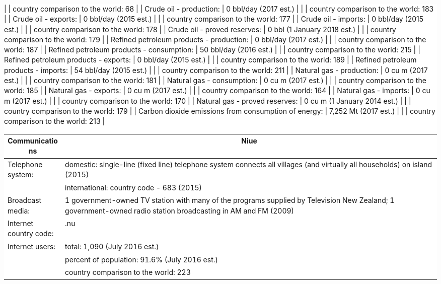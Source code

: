 | | country comparison to the world: 68 |
| Crude oil - production: | 0 bbl/day (2017 est.) |
| | country comparison to the world: 183 |
| Crude oil - exports: | 0 bbl/day (2015 est.) |
| | country comparison to the world: 177 |
| Crude oil - imports: | 0 bbl/day (2015 est.) |
| | country comparison to the world: 178 |
| Crude oil - proved reserves: | 0 bbl (1 January 2018 est.) |
| | country comparison to the world: 179 |
| Refined petroleum products - production: | 0 bbl/day (2017 est.) |
| | country comparison to the world: 187 |
| Refined petroleum products - consumption: | 50 bbl/day (2016 est.) |
| | country comparison to the world: 215 |
| Refined petroleum products - exports: | 0 bbl/day (2015 est.) |
| | country comparison to the world: 189 |
| Refined petroleum products - imports: | 54 bbl/day (2015 est.) |
| | country comparison to the world: 211 |
| Natural gas - production: | 0 cu m (2017 est.) |
| | country comparison to the world: 181 |
| Natural gas - consumption: | 0 cu m (2017 est.) |
| | country comparison to the world: 185 |
| Natural gas - exports: | 0 cu m (2017 est.) |
| | country comparison to the world: 164 |
| Natural gas - imports: | 0 cu m (2017 est.) |
| | country comparison to the world: 170 |
| Natural gas - proved reserves: | 0 cu m (1 January 2014 est.) |
| | country comparison to the world: 179 |
| Carbon dioxide emissions from consumption of energy: | 7,252 Mt (2017 est.) |
| | country comparison to the world: 213 |

| Communications | Niue |
| --- | --- |
| Telephone system: | domestic: single-line (fixed line) telephone system connects all villages (and virtually all households) on island (2015) |
| | international: country code - 683 (2015) |
| Broadcast media: | 1 government-owned TV station with many of the programs supplied by Television New Zealand; 1 government-owned radio station broadcasting in AM and FM (2009) |
| Internet country code: | .nu |
| Internet users: | total: 1,090 (July 2016 est.) |
| | percent of population: 91.6% (July 2016 est.) |
| | country comparison to the world: 223 |